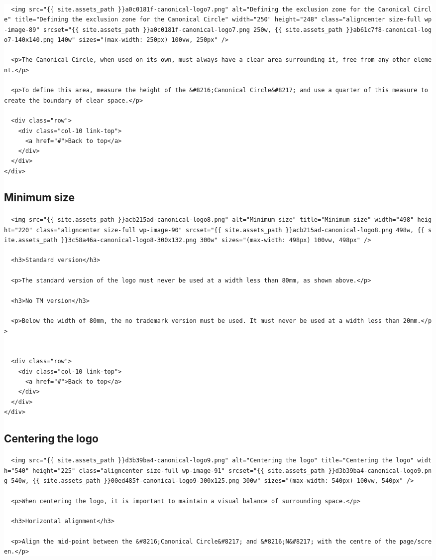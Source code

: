       <img src="{{ site.assets_path }}a0c0181f-canonical-logo7.png" alt="Defining the exclusion zone for the Canonical Circle" title="Defining the exclusion zone for the Canonical Circle" width="250" height="248" class="aligncenter size-full wp-image-89" srcset="{{ site.assets_path }}a0c0181f-canonical-logo7.png 250w, {{ site.assets_path }}ab61c7f8-canonical-logo7-140x140.png 140w" sizes="(max-width: 250px) 100vw, 250px" />

      <p>The Canonical Circle, when used on its own, must always have a clear area surrounding it, free from any other element.</p>

      <p>To define this area, measure the height of the &#8216;Canonical Circle&#8217; and use a quarter of this measure to create the boundary of clear space.</p>

      <div class="row">
        <div class="col-10 link-top">
          <a href="#">Back to top</a>
        </div>
      </div>
    </div>
  </div>
</div>

<div class="p-strip">
  <div class="row">
    <div class="col-10">
      <h2>Minimum size</h2>

      <img src="{{ site.assets_path }}acb215ad-canonical-logo8.png" alt="Minimum size" title="Minimum size" width="498" height="220" class="aligncenter size-full wp-image-90" srcset="{{ site.assets_path }}acb215ad-canonical-logo8.png 498w, {{ site.assets_path }}3c58a46a-canonical-logo8-300x132.png 300w" sizes="(max-width: 498px) 100vw, 498px" />

      <h3>Standard version</h3>

      <p>The standard version of the logo must never be used at a width less than 80mm, as shown above.</p>

      <h3>No TM version</h3>

      <p>Below the width of 80mm, the no trademark version must be used. It must never be used at a width less than 20mm.</p>


      <div class="row">
        <div class="col-10 link-top">
          <a href="#">Back to top</a>
        </div>
      </div>
    </div>
  </div>
</div>

<div class="p-strip">
  <div class="row">
    <div class="col-10">
      <h2>Centering the logo</h2>

      <img src="{{ site.assets_path }}d3b39ba4-canonical-logo9.png" alt="Centering the logo" title="Centering the logo" width="540" height="225" class="aligncenter size-full wp-image-91" srcset="{{ site.assets_path }}d3b39ba4-canonical-logo9.png 540w, {{ site.assets_path }}00ed485f-canonical-logo9-300x125.png 300w" sizes="(max-width: 540px) 100vw, 540px" />

      <p>When centering the logo, it is important to maintain a visual balance of surrounding space.</p>

      <h3>Horizontal alignment</h3>

      <p>Align the mid-point between the &#8216;Canonical Circle&#8217; and &#8216;N&#8217; with the centre of the page/screen.</p>
